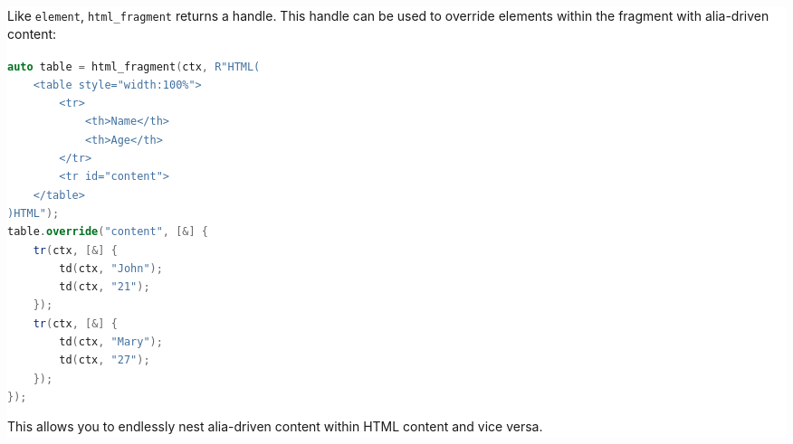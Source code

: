 Like `element`, `html_fragment` returns a handle. This handle can be used to
override elements within the fragment with alia-driven content:

```cpp
auto table = html_fragment(ctx, R"HTML(
    <table style="width:100%">
        <tr>
            <th>Name</th>
            <th>Age</th>
        </tr>
        <tr id="content">
    </table>
)HTML");
table.override("content", [&] {
    tr(ctx, [&] {
        td(ctx, "John");
        td(ctx, "21");
    });
    tr(ctx, [&] {
        td(ctx, "Mary");
        td(ctx, "27");
    });
});
```

<div class="demo-panel">
<div id="overridden-html-fragment"></div>
</div>

This allows you to endlessly nest alia-driven content within HTML content and
vice versa.
